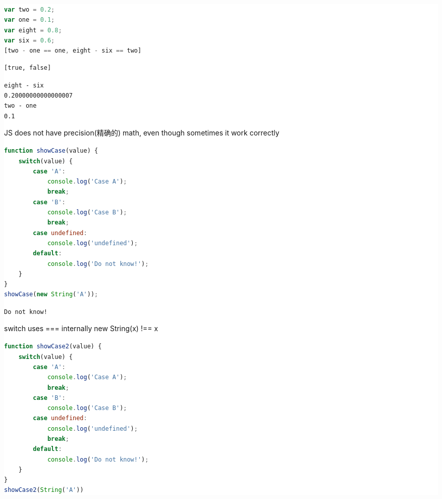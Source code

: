 ```javascript
var two = 0.2;
var one = 0.1;
var eight = 0.8;
var six = 0.6;
[two - one == one, eight - six == two]
```

```
[true, false]
```

```
eight - six
0.20000000000000007
two - one
0.1
```

JS does not have precision(精确的) math, even though sometimes it work correctly

```javascript
function showCase(value) {
	switch(value) {
        case 'A':
			console.log('Case A');
			break;
        case 'B':
			console.log('Case B');
			break;
        case undefined:
			console.log('undefined');
        default:
			console.log('Do not know!');
	}
}
showCase(new String('A'));
```

```
Do not know!
```

switch uses === internally
new String(x) !== x

```javascript
function showCase2(value) {
	switch(value) {
        case 'A':
			console.log('Case A');
			break;
        case 'B':
			console.log('Case B');
        case undefined:
			console.log('undefined');
			break;
        default:
			console.log('Do not know!');
    }
}
showCase2(String('A'))
```

